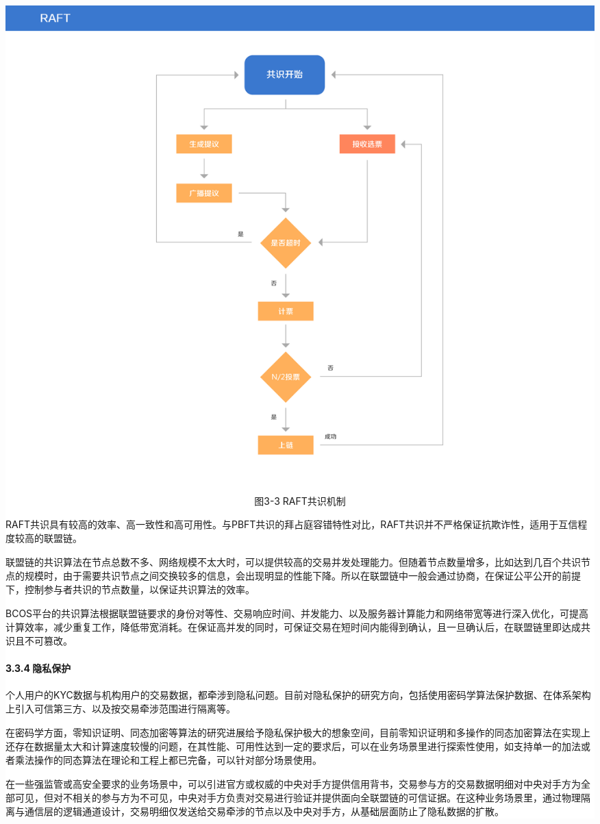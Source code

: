 ![图3-3 RAFT共识机制](images/i3.3.jpg "图3-3 RAFT共识机制")
<div align=center>图3-3 RAFT共识机制</div>

RAFT共识具有较高的效率、高一致性和高可用性。与PBFT共识的拜占庭容错特性对比，RAFT共识并不严格保证抗欺诈性，适用于互信程度较高的联盟链。

联盟链的共识算法在节点总数不多、网络规模不太大时，可以提供较高的交易并发处理能力。但随着节点数量增多，比如达到几百个共识节点的规模时，由于需要共识节点之间交换较多的信息，会出现明显的性能下降。所以在联盟链中一般会通过协商，在保证公平公开的前提下，控制参与者共识的节点数量，以保证共识算法的效率。

BCOS平台的共识算法根据联盟链要求的身份对等性、交易响应时间、并发能力、以及服务器计算能力和网络带宽等进行深入优化，可提高计算效率，减少重复工作，降低带宽消耗。在保证高并发的同时，可保证交易在短时间内能得到确认，且一旦确认后，在联盟链里即达成共识且不可篡改。

#### 3.3.4 隐私保护

个人用户的KYC数据与机构用户的交易数据，都牵涉到隐私问题。目前对隐私保护的研究方向，包括使用密码学算法保护数据、在体系架构上引入可信第三方、以及按交易牵涉范围进行隔离等。

在密码学方面，零知识证明、同态加密等算法的研究进展给予隐私保护极大的想象空间，目前零知识证明和多操作的同态加密算法在实现上还存在数据量太大和计算速度较慢的问题，在其性能、可用性达到一定的要求后，可以在业务场景里进行探索性使用，如支持单一的加法或者乘法操作的同态算法在理论和工程上都已完备，可以针对部分场景使用。

在一些强监管或高安全要求的业务场景中，可以引进官方或权威的中央对手方提供信用背书，交易参与方的交易数据明细对中央对手方为全部可见，但对不相关的参与方为不可见，中央对手方负责对交易进行验证并提供面向全联盟链的可信证据。在这种业务场景里，通过物理隔离与通信层的逻辑通道设计，交易明细仅发送给交易牵涉的节点以及中央对手方，从基础层面防止了隐私数据的扩散。
